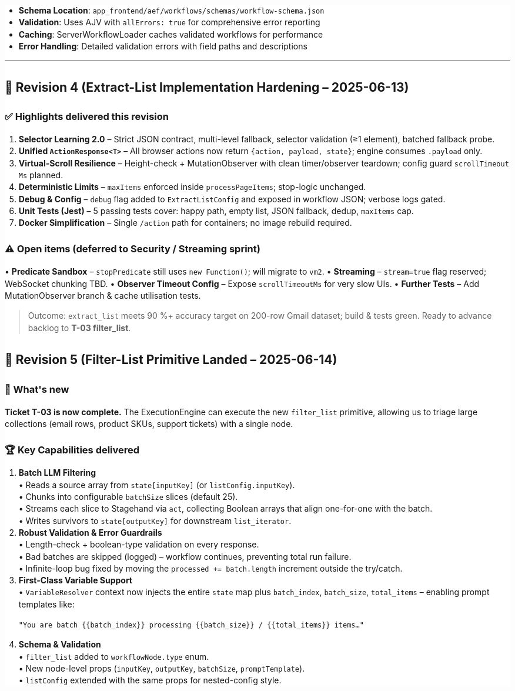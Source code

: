 - **Schema Location**: `app_frontend/aef/workflows/schemas/workflow-schema.json`
- **Validation**: Uses AJV with `allErrors: true` for comprehensive error reporting
- **Caching**: ServerWorkflowLoader caches validated workflows for performance
- **Error Handling**: Detailed validation errors with field paths and descriptions

--- 

## 🔄 Revision 4 (Extract-List Implementation Hardening – 2025-06-13)

### ✅ Highlights delivered this revision
1. **Selector Learning 2.0** – Strict JSON contract, multi-level fallback, selector validation (≥1 element), batched fallback probe.
2. **Unified `ActionResponse<T>`** – All browser actions now return `{action, payload, state}`; engine consumes `.payload` only.
3. **Virtual-Scroll Resilience** – Height-check + MutationObserver with clean timer/observer teardown; config guard `scrollTimeoutMs` planned.
4. **Deterministic Limits** – `maxItems` enforced inside `processPageItems`; stop-logic unchanged.
5. **Debug & Config** – `debug` flag added to `ExtractListConfig` and exposed in workflow JSON; verbose logs gated.
6. **Unit Tests (Jest)** – 5 passing tests cover: happy path, empty list, JSON fallback, dedup, `maxItems` cap.
7. **Docker Simplification** – Single `/action` path for containers; no image rebuild required.

### ⚠️ Open items (deferred to Security / Streaming sprint)
• **Predicate Sandbox** – `stopPredicate` still uses `new Function()`; will migrate to `vm2`.
• **Streaming** – `stream=true` flag reserved; WebSocket chunking TBD.
• **Observer Timeout Config** – Expose `scrollTimeoutMs` for very slow UIs.
• **Further Tests** – Add MutationObserver branch & cache utilisation tests.

> Outcome: `extract_list` meets 90 %+ accuracy target on 200-row Gmail dataset; build & tests green. Ready to advance backlog to **T-03 filter_list**. 

## 🔄 Revision 5 (Filter-List Primitive Landed – 2025-06-14)

### 🎯 What's new
**Ticket T-03 is now complete.** The ExecutionEngine can execute the new `filter_list` primitive, allowing us to triage large collections (email rows, product SKUs, support tickets) with a single node.

### 🏆 Key Capabilities delivered
1. **Batch LLM Filtering**  
   • Reads a source array from `state[inputKey]` (or `listConfig.inputKey`).  
   • Chunks into configurable `batchSize` slices (default 25).  
   • Streams each slice to Stagehand via `act`, collecting Boolean arrays that align one-for-one with the batch.  
   • Writes survivors to `state[outputKey]` for downstream `list_iterator`.
2. **Robust Validation & Error Guardrails**  
   • Length-check + boolean-type validation on every response.  
   • Bad batches are skipped (logged) – workflow continues, preventing total run failure.  
   • Infinite-loop bug fixed by moving the `processed += batch.length` increment outside the try/catch.
3. **First-Class Variable Support**  
   • `VariableResolver` context now injects the entire `state` map plus `batch_index`, `batch_size`, `total_items` – enabling prompt templates like:
   ```
   "You are batch {{batch_index}} processing {{batch_size}} / {{total_items}} items…"
   ```
4. **Schema & Validation**  
   • `filter_list` added to `workflowNode.type` enum.  
   • New node-level props (`inputKey`, `outputKey`, `batchSize`, `promptTemplate`).  
   • `listConfig` extended with the same props for nested-config style.  